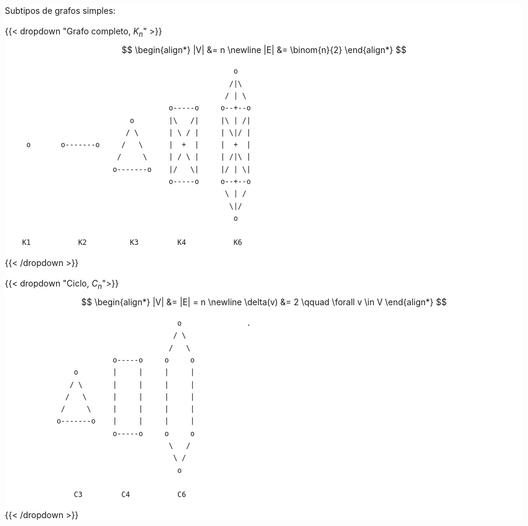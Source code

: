 Subtipos de grafos simples:

{{< dropdown "Grafo completo, $K_n$" >}}
$$
\begin{align*}
    |V| &= n             \newline
    |E| &= \binom{n}{2}
\end{align*}
$$
```goat
                                                     o
                                                    /|\
                                                   / | \
                                      o-----o     o--+--o
                             o        |\   /|     |\ | /|
                            / \       | \ / |     | \|/ |
     o       o-------o     /   \      |  +  |     |  +  |
                          /     \     | / \ |     | /|\ |
                         o-------o    |/   \|     |/ | \|
                                      o-----o     o--+--o
                                                   \ | /
                                                    \|/
                                                     o

    K1           K2          K3         K4           K6
```
{{< /dropdown >}}

{{< dropdown "Ciclo, $C_n$">}}
$$
\begin{align*}
    |V| &= |E| = n \newline
    \delta(v) &= 2 \qquad \forall v \in V
\end{align*}
$$
```goat
                                        o               .
                                       / \
                                      /   \
                         o-----o     o     o
                o        |     |     |     |
               / \       |     |     |     |
              /   \      |     |     |     |
             /     \     |     |     |     |
            o-------o    |     |     |     |
                         o-----o     o     o
                                      \   /
                                       \ /
                                        o

                C3         C4           C6
```
{{< /dropdown >}}
